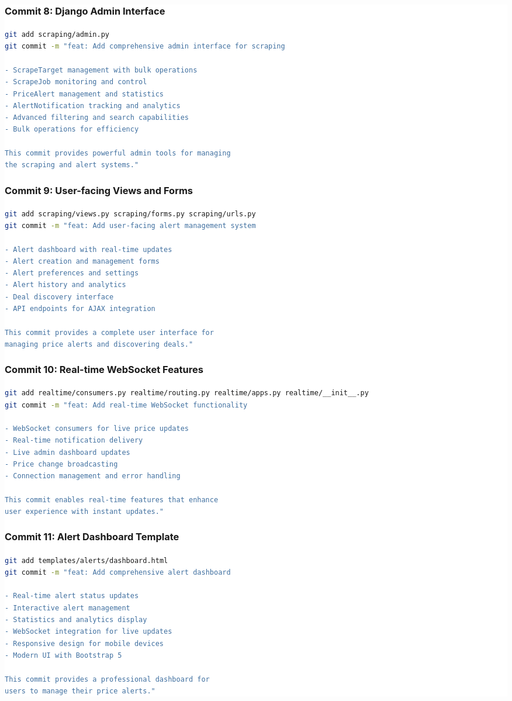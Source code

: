 ### Commit 8: Django Admin Interface
```bash
git add scraping/admin.py
git commit -m "feat: Add comprehensive admin interface for scraping

- ScrapeTarget management with bulk operations
- ScrapeJob monitoring and control
- PriceAlert management and statistics
- AlertNotification tracking and analytics
- Advanced filtering and search capabilities
- Bulk operations for efficiency

This commit provides powerful admin tools for managing
the scraping and alert systems."
```

### Commit 9: User-facing Views and Forms
```bash
git add scraping/views.py scraping/forms.py scraping/urls.py
git commit -m "feat: Add user-facing alert management system

- Alert dashboard with real-time updates
- Alert creation and management forms
- Alert preferences and settings
- Alert history and analytics
- Deal discovery interface
- API endpoints for AJAX integration

This commit provides a complete user interface for
managing price alerts and discovering deals."
```

### Commit 10: Real-time WebSocket Features
```bash
git add realtime/consumers.py realtime/routing.py realtime/apps.py realtime/__init__.py
git commit -m "feat: Add real-time WebSocket functionality

- WebSocket consumers for live price updates
- Real-time notification delivery
- Live admin dashboard updates
- Price change broadcasting
- Connection management and error handling

This commit enables real-time features that enhance
user experience with instant updates."
```

### Commit 11: Alert Dashboard Template
```bash
git add templates/alerts/dashboard.html
git commit -m "feat: Add comprehensive alert dashboard

- Real-time alert status updates
- Interactive alert management
- Statistics and analytics display
- WebSocket integration for live updates
- Responsive design for mobile devices
- Modern UI with Bootstrap 5

This commit provides a professional dashboard for
users to manage their price alerts."
```
